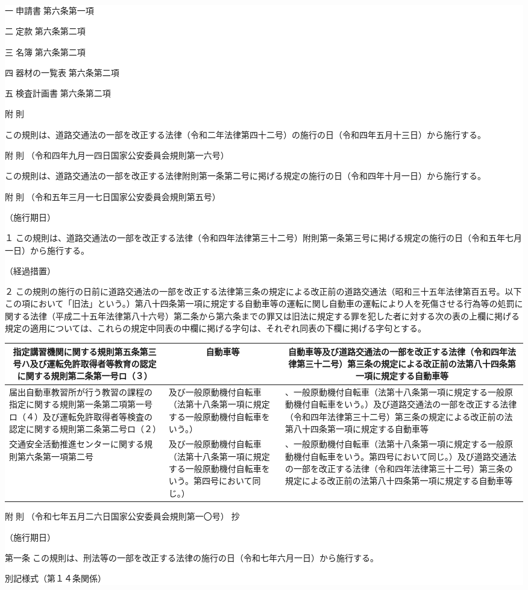 一 申請書 第六条第一項

二 定款 第六条第二項

三 名簿 第六条第二項

四 器材の一覧表 第六条第二項

五 検査計画書 第六条第二項

附 則

この規則は、道路交通法の一部を改正する法律（令和二年法律第四十二号）の施行の日（令和四年五月十三日）から施行する。

附 則 （令和四年九月一四日国家公安委員会規則第一六号）

この規則は、道路交通法の一部を改正する法律附則第一条第二号に掲げる規定の施行の日（令和四年十月一日）から施行する。

附 則 （令和五年三月一七日国家公安委員会規則第五号）

（施行期日）

１ この規則は、道路交通法の一部を改正する法律（令和四年法律第三十二号）附則第一条第三号に掲げる規定の施行の日（令和五年七月一日）から施行する。

（経過措置）

２ この規則の施行の日前に道路交通法の一部を改正する法律第三条の規定による改正前の道路交通法（昭和三十五年法律第百五号。以下この項において「旧法」という。）第八十四条第一項に規定する自動車等の運転に関し自動車の運転により人を死傷させる行為等の処罰に関する法律（平成二十五年法律第八十六号）第二条から第六条までの罪又は旧法に規定する罪を犯した者に対する次の表の上欄に掲げる規定の適用については、これらの規定中同表の中欄に掲げる字句は、それぞれ同表の下欄に掲げる字句とする。

指定講習機関に関する規則第五条第三号ハ及び運転免許取得者等教育の認定に関する規則第二条第一号ロ（３） | 自動車等 | 自動車等及び道路交通法の一部を改正する法律（令和四年法律第三十二号）第三条の規定による改正前の法第八十四条第一項に規定する自動車等  
---|---|---  
届出自動車教習所が行う教習の課程の指定に関する規則第一条第二項第一号ロ（４）及び運転免許取得者等検査の認定に関する規則第二条第二号ロ（２） | 及び一般原動機付自転車（法第十八条第一項に規定する一般原動機付自転車をいう。） | 、一般原動機付自転車（法第十八条第一項に規定する一般原動機付自転車をいう。）及び道路交通法の一部を改正する法律（令和四年法律第三十二号）第三条の規定による改正前の法第八十四条第一項に規定する自動車等  
交通安全活動推進センターに関する規則第六条第一項第二号 | 及び一般原動機付自転車（法第十八条第一項に規定する一般原動機付自転車をいう。第四号において同じ。） | 、一般原動機付自転車（法第十八条第一項に規定する一般原動機付自転車をいう。第四号において同じ。）及び道路交通法の一部を改正する法律（令和四年法律第三十二号）第三条の規定による改正前の法第八十四条第一項に規定する自動車等  
  
附 則 （令和七年五月二六日国家公安委員会規則第一〇号） 抄

（施行期日）

第一条 この規則は、刑法等の一部を改正する法律の施行の日（令和七年六月一日）から施行する。

別記様式（第１４条関係）

[](/./pict/2FH00000060331.pdf)
